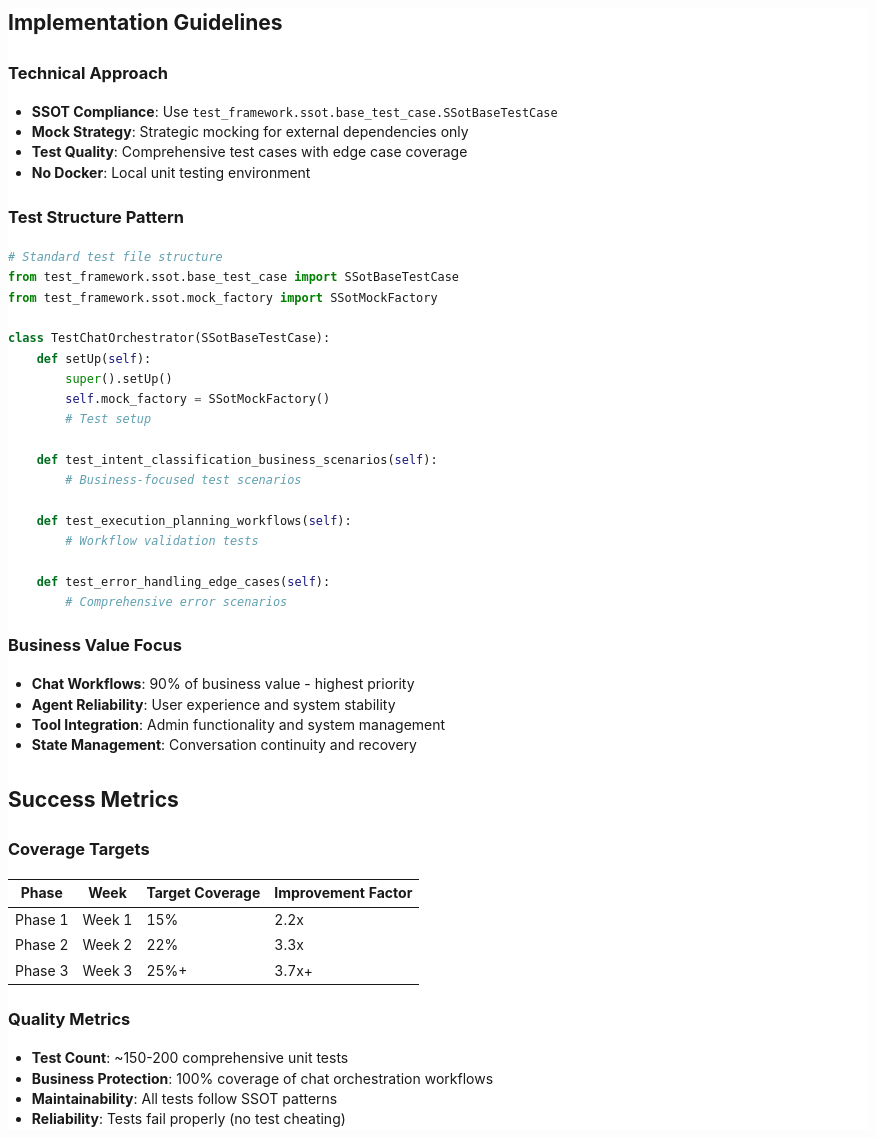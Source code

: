 ## Implementation Guidelines

### Technical Approach
- **SSOT Compliance**: Use `test_framework.ssot.base_test_case.SSotBaseTestCase`
- **Mock Strategy**: Strategic mocking for external dependencies only
- **Test Quality**: Comprehensive test cases with edge case coverage
- **No Docker**: Local unit testing environment

### Test Structure Pattern
```python
# Standard test file structure
from test_framework.ssot.base_test_case import SSotBaseTestCase
from test_framework.ssot.mock_factory import SSotMockFactory

class TestChatOrchestrator(SSotBaseTestCase):
    def setUp(self):
        super().setUp()
        self.mock_factory = SSotMockFactory()
        # Test setup
    
    def test_intent_classification_business_scenarios(self):
        # Business-focused test scenarios
        
    def test_execution_planning_workflows(self):
        # Workflow validation tests
        
    def test_error_handling_edge_cases(self):
        # Comprehensive error scenarios
```

### Business Value Focus
- **Chat Workflows**: 90% of business value - highest priority
- **Agent Reliability**: User experience and system stability  
- **Tool Integration**: Admin functionality and system management
- **State Management**: Conversation continuity and recovery

## Success Metrics

### Coverage Targets
| Phase | Week | Target Coverage | Improvement Factor |
|-------|------|-----------------|-------------------|
| Phase 1 | Week 1 | 15% | 2.2x |
| Phase 2 | Week 2 | 22% | 3.3x |  
| Phase 3 | Week 3 | 25%+ | 3.7x+ |

### Quality Metrics
- **Test Count**: ~150-200 comprehensive unit tests
- **Business Protection**: 100% coverage of chat orchestration workflows
- **Maintainability**: All tests follow SSOT patterns
- **Reliability**: Tests fail properly (no test cheating)
